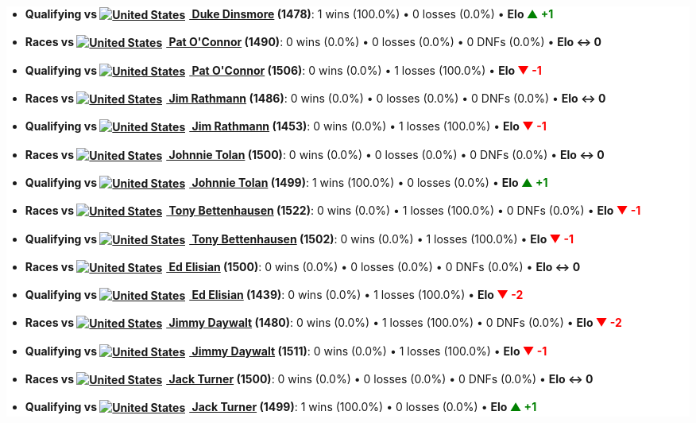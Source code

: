 - **Qualifying vs [<img src="https://upload.wikimedia.org/wikipedia/commons/a/a4/Flag_of_the_United_States.svg" alt="United States" width="20" height="auto" style="vertical-align: middle; margin-right: 5px;" onerror="this.outerHTML='🇺🇸'; this.style.marginRight='5px';"/> Duke Dinsmore](duke-dinsmore) (1478)**: 1 wins (100.0%) • 0 losses (0.0%) • **Elo <span style="color: green;">▲ +1</span>**

- **Races vs [<img src="https://upload.wikimedia.org/wikipedia/commons/a/a4/Flag_of_the_United_States.svg" alt="United States" width="20" height="auto" style="vertical-align: middle; margin-right: 5px;" onerror="this.outerHTML='🇺🇸'; this.style.marginRight='5px';"/> Pat O'Connor](pat-oconnor) (1490)**: 0 wins (0.0%) • 0 losses (0.0%) • 0 DNFs (0.0%) • **Elo ↔ 0**
- **Qualifying vs [<img src="https://upload.wikimedia.org/wikipedia/commons/a/a4/Flag_of_the_United_States.svg" alt="United States" width="20" height="auto" style="vertical-align: middle; margin-right: 5px;" onerror="this.outerHTML='🇺🇸'; this.style.marginRight='5px';"/> Pat O'Connor](pat-oconnor) (1506)**: 0 wins (0.0%) • 1 losses (100.0%) • **Elo <span style="color: red;">▼ -1</span>**

- **Races vs [<img src="https://upload.wikimedia.org/wikipedia/commons/a/a4/Flag_of_the_United_States.svg" alt="United States" width="20" height="auto" style="vertical-align: middle; margin-right: 5px;" onerror="this.outerHTML='🇺🇸'; this.style.marginRight='5px';"/> Jim Rathmann](jim-rathmann) (1486)**: 0 wins (0.0%) • 0 losses (0.0%) • 0 DNFs (0.0%) • **Elo ↔ 0**
- **Qualifying vs [<img src="https://upload.wikimedia.org/wikipedia/commons/a/a4/Flag_of_the_United_States.svg" alt="United States" width="20" height="auto" style="vertical-align: middle; margin-right: 5px;" onerror="this.outerHTML='🇺🇸'; this.style.marginRight='5px';"/> Jim Rathmann](jim-rathmann) (1453)**: 0 wins (0.0%) • 1 losses (100.0%) • **Elo <span style="color: red;">▼ -1</span>**

- **Races vs [<img src="https://upload.wikimedia.org/wikipedia/commons/a/a4/Flag_of_the_United_States.svg" alt="United States" width="20" height="auto" style="vertical-align: middle; margin-right: 5px;" onerror="this.outerHTML='🇺🇸'; this.style.marginRight='5px';"/> Johnnie Tolan](johnnie-tolan) (1500)**: 0 wins (0.0%) • 0 losses (0.0%) • 0 DNFs (0.0%) • **Elo ↔ 0**
- **Qualifying vs [<img src="https://upload.wikimedia.org/wikipedia/commons/a/a4/Flag_of_the_United_States.svg" alt="United States" width="20" height="auto" style="vertical-align: middle; margin-right: 5px;" onerror="this.outerHTML='🇺🇸'; this.style.marginRight='5px';"/> Johnnie Tolan](johnnie-tolan) (1499)**: 1 wins (100.0%) • 0 losses (0.0%) • **Elo <span style="color: green;">▲ +1</span>**

- **Races vs [<img src="https://upload.wikimedia.org/wikipedia/commons/a/a4/Flag_of_the_United_States.svg" alt="United States" width="20" height="auto" style="vertical-align: middle; margin-right: 5px;" onerror="this.outerHTML='🇺🇸'; this.style.marginRight='5px';"/> Tony Bettenhausen](tony-bettenhausen) (1522)**: 0 wins (0.0%) • 1 losses (100.0%) • 0 DNFs (0.0%) • **Elo <span style="color: red;">▼ -1</span>**
- **Qualifying vs [<img src="https://upload.wikimedia.org/wikipedia/commons/a/a4/Flag_of_the_United_States.svg" alt="United States" width="20" height="auto" style="vertical-align: middle; margin-right: 5px;" onerror="this.outerHTML='🇺🇸'; this.style.marginRight='5px';"/> Tony Bettenhausen](tony-bettenhausen) (1502)**: 0 wins (0.0%) • 1 losses (100.0%) • **Elo <span style="color: red;">▼ -1</span>**

- **Races vs [<img src="https://upload.wikimedia.org/wikipedia/commons/a/a4/Flag_of_the_United_States.svg" alt="United States" width="20" height="auto" style="vertical-align: middle; margin-right: 5px;" onerror="this.outerHTML='🇺🇸'; this.style.marginRight='5px';"/> Ed Elisian](ed-elisian) (1500)**: 0 wins (0.0%) • 0 losses (0.0%) • 0 DNFs (0.0%) • **Elo ↔ 0**
- **Qualifying vs [<img src="https://upload.wikimedia.org/wikipedia/commons/a/a4/Flag_of_the_United_States.svg" alt="United States" width="20" height="auto" style="vertical-align: middle; margin-right: 5px;" onerror="this.outerHTML='🇺🇸'; this.style.marginRight='5px';"/> Ed Elisian](ed-elisian) (1439)**: 0 wins (0.0%) • 1 losses (100.0%) • **Elo <span style="color: red;">▼ -2</span>**

- **Races vs [<img src="https://upload.wikimedia.org/wikipedia/commons/a/a4/Flag_of_the_United_States.svg" alt="United States" width="20" height="auto" style="vertical-align: middle; margin-right: 5px;" onerror="this.outerHTML='🇺🇸'; this.style.marginRight='5px';"/> Jimmy Daywalt](jimmy-daywalt) (1480)**: 0 wins (0.0%) • 1 losses (100.0%) • 0 DNFs (0.0%) • **Elo <span style="color: red;">▼ -2</span>**
- **Qualifying vs [<img src="https://upload.wikimedia.org/wikipedia/commons/a/a4/Flag_of_the_United_States.svg" alt="United States" width="20" height="auto" style="vertical-align: middle; margin-right: 5px;" onerror="this.outerHTML='🇺🇸'; this.style.marginRight='5px';"/> Jimmy Daywalt](jimmy-daywalt) (1511)**: 0 wins (0.0%) • 1 losses (100.0%) • **Elo <span style="color: red;">▼ -1</span>**

- **Races vs [<img src="https://upload.wikimedia.org/wikipedia/commons/a/a4/Flag_of_the_United_States.svg" alt="United States" width="20" height="auto" style="vertical-align: middle; margin-right: 5px;" onerror="this.outerHTML='🇺🇸'; this.style.marginRight='5px';"/> Jack Turner](jack-turner) (1500)**: 0 wins (0.0%) • 0 losses (0.0%) • 0 DNFs (0.0%) • **Elo ↔ 0**
- **Qualifying vs [<img src="https://upload.wikimedia.org/wikipedia/commons/a/a4/Flag_of_the_United_States.svg" alt="United States" width="20" height="auto" style="vertical-align: middle; margin-right: 5px;" onerror="this.outerHTML='🇺🇸'; this.style.marginRight='5px';"/> Jack Turner](jack-turner) (1499)**: 1 wins (100.0%) • 0 losses (0.0%) • **Elo <span style="color: green;">▲ +1</span>**
